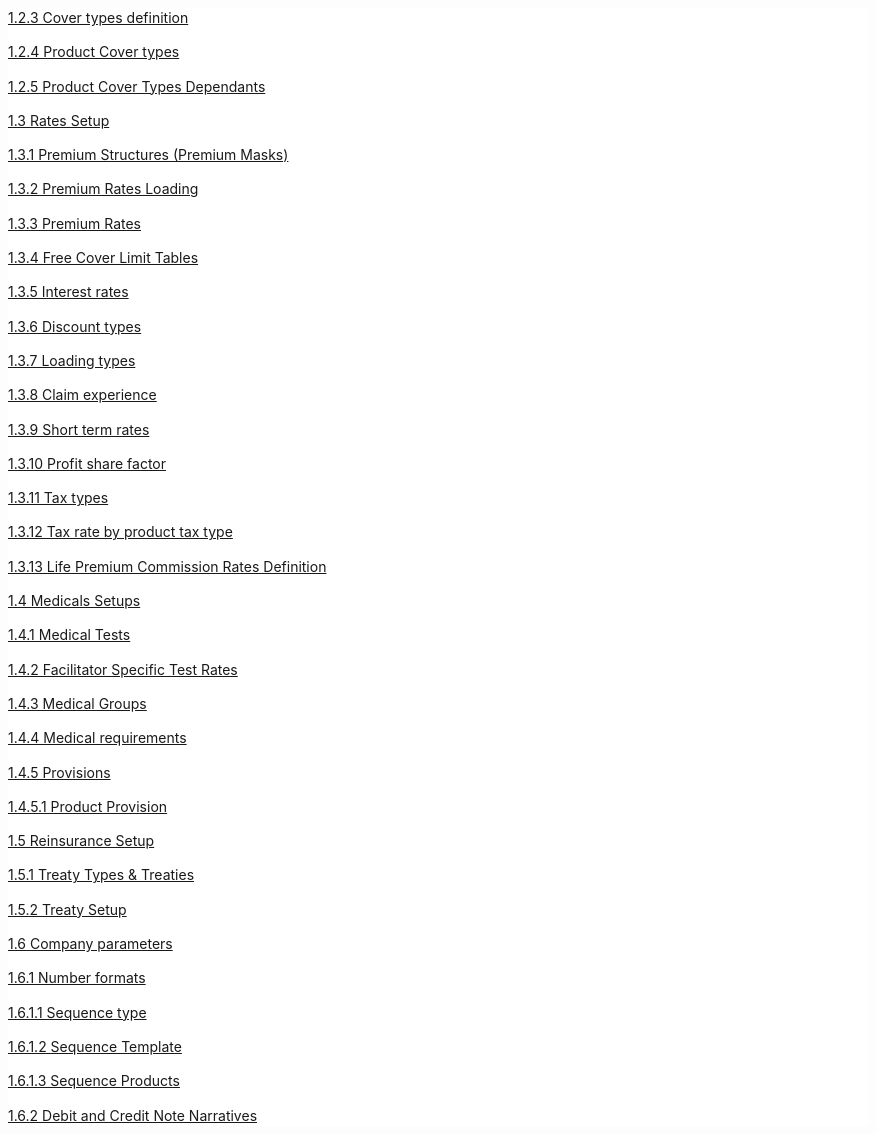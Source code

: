 [1.2.3 Cover types definition](#cover-types-definition)

[1.2.4 Product Cover types](#product-cover-types)

[1.2.5 Product Cover Types Dependants](#product-cover-types-dependants)

[1.3 Rates Setup](#rates-setup)

[1.3.1 Premium Structures (Premium Masks)](#premium-structures-premium-masks)

[1.3.2 Premium Rates Loading](#premium-rates-loading)

[1.3.3 Premium Rates](#premium-rates)

[1.3.4 Free Cover Limit Tables](#free-cover-limit-tables)

[1.3.5 Interest rates](#interest-rates)

[1.3.6 Discount types](#discount-types)

[1.3.7 Loading types](#loading-types)

[1.3.8 Claim experience](#claim-experience)

[1.3.9 Short term rates](#short-term-rates)

[1.3.10 Profit share factor](#profit-share-factor)

[1.3.11 Tax types](#tax-types)

[1.3.12 Tax rate by product tax type](#tax-rate-by-product-tax-type)

[1.3.13 Life Premium Commission Rates Definition](#life-premium-commission-rates-definition)

[1.4 Medicals Setups](#_Toc132639467)

[1.4.1 Medical Tests](#medical-tests)

[1.4.2 Facilitator Specific Test Rates](#facilitator-specific-test-rates)

[1.4.3 Medical Groups](#medical-groups)

[1.4.4 Medical requirements](#medical-requirements)

[1.4.5 Provisions](#provisions)

[1.4.5.1 Product Provision](#product-provision)

[1.5 Reinsurance Setup](#reinsurance-setup)

[1.5.1 Treaty Types & Treaties](#treaty-types--treaties)

[1.5.2 Treaty Setup](#treaty-setup)

[1.6 Company parameters](#company-parameters)

[1.6.1 Number formats](#number-formats)

[1.6.1.1 Sequence type](#sequence-type)

[1.6.1.2 Sequence Template](#sequence-template)

[1.6.1.3 Sequence Products](#sequence-products)

[1.6.2 Debit and Credit Note Narratives](#debit-and-credit-note-narratives)
